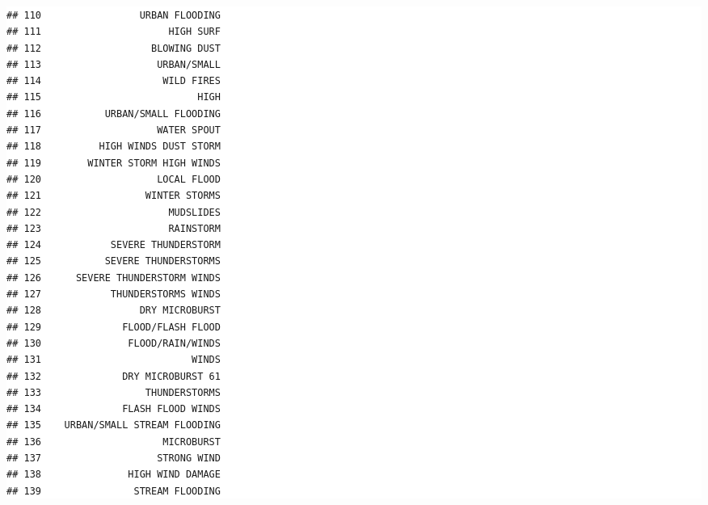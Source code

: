     ## 110                 URBAN FLOODING
    ## 111                      HIGH SURF
    ## 112                   BLOWING DUST
    ## 113                    URBAN/SMALL
    ## 114                     WILD FIRES
    ## 115                           HIGH
    ## 116           URBAN/SMALL FLOODING
    ## 117                    WATER SPOUT
    ## 118          HIGH WINDS DUST STORM
    ## 119        WINTER STORM HIGH WINDS
    ## 120                    LOCAL FLOOD
    ## 121                  WINTER STORMS
    ## 122                      MUDSLIDES
    ## 123                      RAINSTORM
    ## 124            SEVERE THUNDERSTORM
    ## 125           SEVERE THUNDERSTORMS
    ## 126      SEVERE THUNDERSTORM WINDS
    ## 127            THUNDERSTORMS WINDS
    ## 128                 DRY MICROBURST
    ## 129              FLOOD/FLASH FLOOD
    ## 130               FLOOD/RAIN/WINDS
    ## 131                          WINDS
    ## 132              DRY MICROBURST 61
    ## 133                  THUNDERSTORMS
    ## 134              FLASH FLOOD WINDS
    ## 135    URBAN/SMALL STREAM FLOODING
    ## 136                     MICROBURST
    ## 137                    STRONG WIND
    ## 138               HIGH WIND DAMAGE
    ## 139                STREAM FLOODING